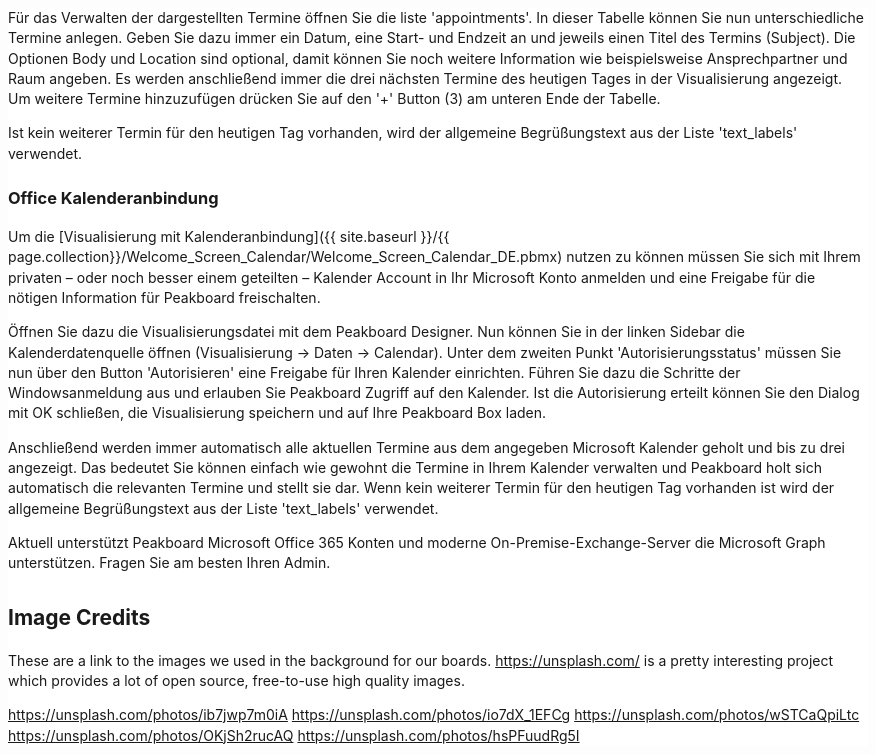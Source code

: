Für das Verwalten der dargestellten Termine öffnen Sie die liste 'appointments'. In dieser Tabelle können Sie nun unterschiedliche Termine anlegen. Geben Sie dazu immer ein Datum, eine Start- und Endzeit an und jeweils einen Titel des Termins (Subject). Die Optionen Body und Location sind optional, damit können Sie noch weitere Information wie beispielsweise Ansprechpartner und Raum angeben. Es werden anschließend immer die drei nächsten Termine des heutigen Tages in der Visualisierung angezeigt. Um weitere Termine hinzuzufügen drücken Sie auf den '+' Button (3) am unteren Ende der Tabelle.

Ist kein weiterer Termin für den heutigen Tag vorhanden, wird der allgemeine Begrüßungstext aus der Liste 'text_labels' verwendet.

### Office Kalenderanbindung

Um die [Visualisierung mit Kalenderanbindung]({{ site.baseurl }}/{{ page.collection}}/Welcome_Screen_Calendar/Welcome_Screen_Calendar_DE.pbmx) nutzen zu können müssen Sie sich mit Ihrem privaten – oder noch besser einem geteilten – Kalender Account in Ihr Microsoft Konto anmelden und eine Freigabe für die nötigen Information für Peakboard freischalten.

Öffnen Sie dazu die Visualisierungsdatei mit dem Peakboard Designer. Nun können Sie in der linken Sidebar die Kalenderdatenquelle öffnen (Visualisierung -> Daten -> Calendar). Unter dem zweiten Punkt 'Autorisierungsstatus' müssen Sie nun über den Button 'Autorisieren' eine Freigabe für Ihren Kalender einrichten. Führen Sie dazu die Schritte der Windowsanmeldung aus und erlauben Sie Peakboard Zugriff auf den Kalender. Ist die Autorisierung erteilt können Sie den Dialog mit OK schließen, die Visualisierung speichern und auf Ihre Peakboard Box laden.

Anschließend werden immer automatisch alle aktuellen Termine aus dem angegeben Microsoft Kalender geholt und bis zu drei angezeigt. Das bedeutet Sie können einfach wie gewohnt die Termine in Ihrem Kalender verwalten und Peakboard holt sich automatisch die relevanten Termine und stellt sie dar. Wenn kein weiterer Termin für den heutigen Tag vorhanden ist wird der allgemeine Begrüßungstext aus der Liste 'text_labels' verwendet.

Aktuell unterstützt Peakboard Microsoft Office 365 Konten und moderne On-Premise-Exchange-Server die Microsoft Graph unterstützen. Fragen Sie am besten Ihren Admin.

## Image Credits

These are a link to the images we used in the background for our boards. https://unsplash.com/ is a pretty interesting project which provides a lot of open source, free-to-use high quality images.

https://unsplash.com/photos/ib7jwp7m0iA
https://unsplash.com/photos/io7dX_1EFCg
https://unsplash.com/photos/wSTCaQpiLtc
https://unsplash.com/photos/OKjSh2rucAQ
https://unsplash.com/photos/hsPFuudRg5I
